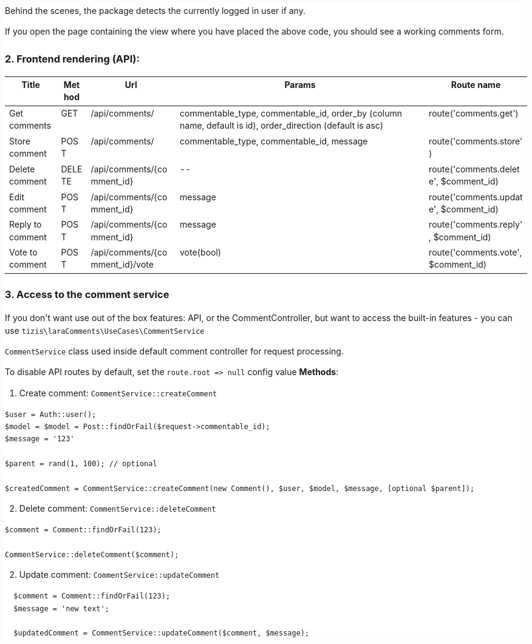 Behind the scenes, the package detects the currently logged in user if any.        
        
If you open the page containing the view where you have placed the above code, you should see a working comments form.        
        

 
### 2. Frontend rendering (API):  

|Title| Method |  Url | Params| Route name |
|--|--|--| -- | --|
|Get comments|GET |  /api/comments/ | commentable_type, commentable_id, order_by (column name, default is id), order_direction (default is asc) |  route('comments.get') |
|Store comment| POST | /api/comments/ | commentable_type, commentable_id, message |route('comments.store') | 
|Delete comment|DELETE|/api/comments/{comment_id}| -- | route('comments.delete', $comment_id)  |
|Edit comment|POST|/api/comments/{comment_id}| message|  route('comments.update', $comment_id)
|Reply to comment|POST|/api/comments/{comment_id}| message | route('comments.reply', $comment_id)
|Vote to comment|POST|/api/comments/{comment_id}/vote| vote(bool) | route('comments.vote', $comment_id)

### 3. Access to the comment service

If you don't want use  out of the box features: API, or the CommentController, but want to access the built-in features - you can use `tizis\laraComments\UseCases\CommentService`

 `CommentService` class used inside default comment controller for request processing. 

To disable API routes by default, set the `route.root => null` config value
**Methods**:
1. Сreate comment: `CommentService::createComment`
  ```
  $user = Auth::user();
  $model = $model = Post::findOrFail($request->commentable_id);
  $message = '123'
  
  $parent = rand(1, 100); // optional
  
  $createdComment = CommentService::createComment(new Comment(), $user, $model, $message, [optional $parent]);
```
 2. Delete comment: `CommentService::deleteComment`
  ```
  $comment = Comment::findOrFail(123);

  CommentService::deleteComment($comment);
```

2. Update comment: `CommentService::updateComment`
  ```
    $comment = Comment::findOrFail(123);
    $message = 'new text';
    
    $updatedComment = CommentService::updateComment($comment, $message);
```

